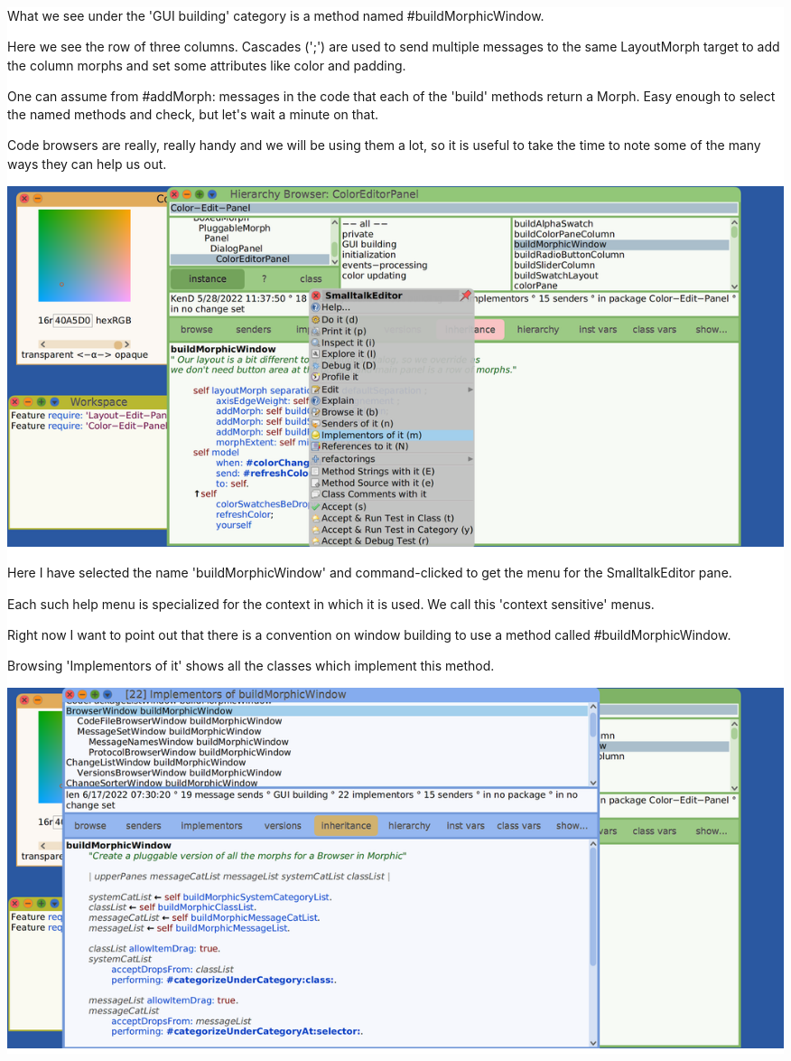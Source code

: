 What we see under the 'GUI building' category is a method named #buildMorphicWindow.

Here we see the row of three columns.  Cascades (';') are used to send multiple messages to the same LayoutMorph target to add the column morphs and set some attributes like color and padding.  

One can assume from #addMorph: messages in the code that each of the 'build' methods return a Morph.  Easy enough to select the named methods and check, but let's wait a minute on that.

Code browsers are really, really handy and we will be using them a lot, so it is useful to take the time to note some of the many ways they can help us out.

![Cuis Window](LayoutTour/Cuis-6/Part-2/LayoutTour2_7.png)

Here I have selected the name 'buildMorphicWindow' and command-clicked to get the menu for the SmalltalkEditor pane.

Each such help menu is specialized for the context in which it is used.  We call this 'context sensitive' menus.

Right now I want to point out that there is a convention on window building to use a method called #buildMorphicWindow.

Browsing 'Implementors of it' shows all the classes which implement this method.

![Cuis Window](LayoutTour/Cuis-6/Part-2/LayoutTour2_8.png)

